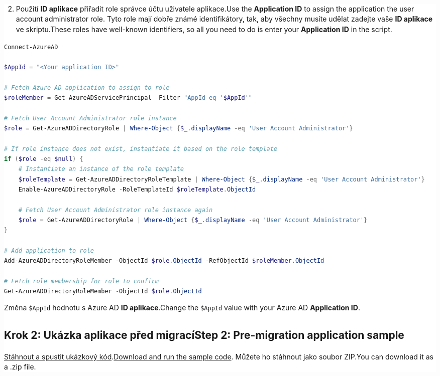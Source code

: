 2. <span data-ttu-id="f0b8b-173">Použití **ID aplikace** přiřadit role správce účtu uživatele aplikace.</span><span class="sxs-lookup"><span data-stu-id="f0b8b-173">Use the **Application ID** to assign the application the user account administrator role.</span></span> <span data-ttu-id="f0b8b-174">Tyto role mají dobře známé identifikátory, tak, aby všechny musíte udělat zadejte vaše **ID aplikace** ve skriptu.</span><span class="sxs-lookup"><span data-stu-id="f0b8b-174">These roles have well-known identifiers, so all you need to do is enter your **Application ID** in the script.</span></span>

```PowerShell
Connect-AzureAD

$AppId = "<Your application ID>"

# Fetch Azure AD application to assign to role
$roleMember = Get-AzureADServicePrincipal -Filter "AppId eq '$AppId'"

# Fetch User Account Administrator role instance
$role = Get-AzureADDirectoryRole | Where-Object {$_.displayName -eq 'User Account Administrator'}

# If role instance does not exist, instantiate it based on the role template
if ($role -eq $null) {
    # Instantiate an instance of the role template
    $roleTemplate = Get-AzureADDirectoryRoleTemplate | Where-Object {$_.displayName -eq 'User Account Administrator'}
    Enable-AzureADDirectoryRole -RoleTemplateId $roleTemplate.ObjectId

    # Fetch User Account Administrator role instance again
    $role = Get-AzureADDirectoryRole | Where-Object {$_.displayName -eq 'User Account Administrator'}
}

# Add application to role
Add-AzureADDirectoryRoleMember -ObjectId $role.ObjectId -RefObjectId $roleMember.ObjectId

# Fetch role membership for role to confirm
Get-AzureADDirectoryRoleMember -ObjectId $role.ObjectId
```

<span data-ttu-id="f0b8b-175">Změna `$AppId` hodnotu s Azure AD **ID aplikace**.</span><span class="sxs-lookup"><span data-stu-id="f0b8b-175">Change the `$AppId` value with your Azure AD **Application ID**.</span></span>

## <a name="step-2-pre-migration-application-sample"></a><span data-ttu-id="f0b8b-176">Krok 2: Ukázka aplikace před migrací</span><span class="sxs-lookup"><span data-stu-id="f0b8b-176">Step 2: Pre-migration application sample</span></span>
<span data-ttu-id="f0b8b-177">[Stáhnout a spustit ukázkový kód](https://github.com/Azure-Samples/active-directory-b2c-custom-policy-starterpack/tree/master/scenarios/aadb2c-user-migration).</span><span class="sxs-lookup"><span data-stu-id="f0b8b-177">[Download and run the sample code](https://github.com/Azure-Samples/active-directory-b2c-custom-policy-starterpack/tree/master/scenarios/aadb2c-user-migration).</span></span> <span data-ttu-id="f0b8b-178">Můžete ho stáhnout jako soubor ZIP.</span><span class="sxs-lookup"><span data-stu-id="f0b8b-178">You can download it as a .zip file.</span></span>
